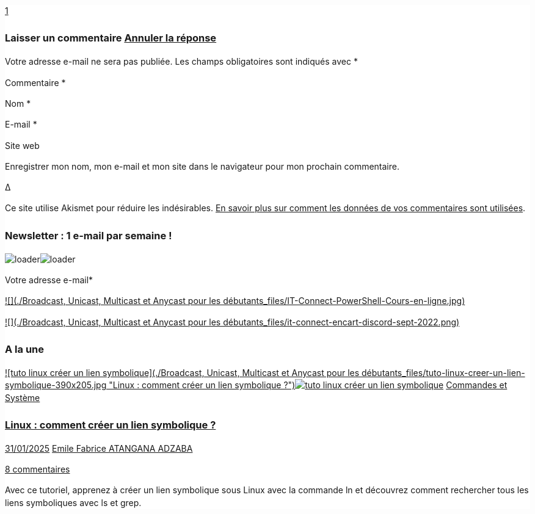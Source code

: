 [1](https://www.it-connect.fr/manipulation-avancee-des-fichiers-pcap-avec-editcap/#comments)

### Laisser un commentaire [Annuler la réponse](https://www.it-connect.fr/broadcast-unicast-multicast-et-anycast-pour-les-debutants/#respond)

Votre adresse e-mail ne sera pas publiée. Les champs obligatoires sont indiqués avec \*

Commentaire \*

Nom \*

E-mail \*

Site web

 Enregistrer mon nom, mon e-mail et mon site dans le navigateur pour mon prochain commentaire.

Δ

Ce site utilise Akismet pour réduire les indésirables. [En savoir plus sur comment les données de vos commentaires sont utilisées](https://akismet.com/privacy/).

### Newsletter : 1 e-mail par semaine !

![loader](data:image/svg+xml...)![loader](https://www.it-connect.fr/wp-includes/images/spinner.gif)

Votre adresse e-mail\*

[![](./Broadcast, Unicast, Multicast et Anycast pour les débutants_files/IT-Connect-PowerShell-Cours-en-ligne.jpg)](https://www.it-connect.fr/cours/apprendre-powershell-pour-les-debutants/)

[![](./Broadcast, Unicast, Multicast et Anycast pour les débutants_files/it-connect-encart-discord-sept-2022.png)](https://discord.gg/KMWN7TUQfm)

### A la une

[![tuto linux créer un lien symbolique](./Broadcast, Unicast, Multicast et Anycast pour les débutants_files/tuto-linux-creer-un-lien-symbolique-390x205.jpg "Linux : comment créer un lien symbolique ?")![tuto linux créer un lien symbolique](https://www.it-connect.fr/wp-content-itc/uploads/2013/03/tuto-linux-creer-un-lien-symbolique-390x205.jpg "Linux : comment créer un lien symbolique ?")](https://www.it-connect.fr/creer-un-lien-symbolique-sous-linux/ "Linux : comment créer un lien symbolique ?")
[Commandes et Système](https://www.it-connect.fr/cours-tutoriels/administration-systemes/linux/linux-systeme/)
### [Linux : comment créer un lien symbolique ?](https://www.it-connect.fr/creer-un-lien-symbolique-sous-linux/ "Linux : comment créer un lien symbolique ?")

 [31/01/2025](https://www.it-connect.fr/creer-un-lien-symbolique-sous-linux/ "09:36")
 [Emile Fabrice ATANGANA ADZABA](https://www.it-connect.fr/author/emilefabrice-atanganaadzaba/ "Emile Fabrice ATANGANA ADZABA")

 [8 commentaires](https://www.it-connect.fr/creer-un-lien-symbolique-sous-linux/#comments)

Avec ce tutoriel, apprenez à créer un lien symbolique sous Linux avec la commande ln et découvrez comment rechercher tous les liens symboliques avec ls et grep.
